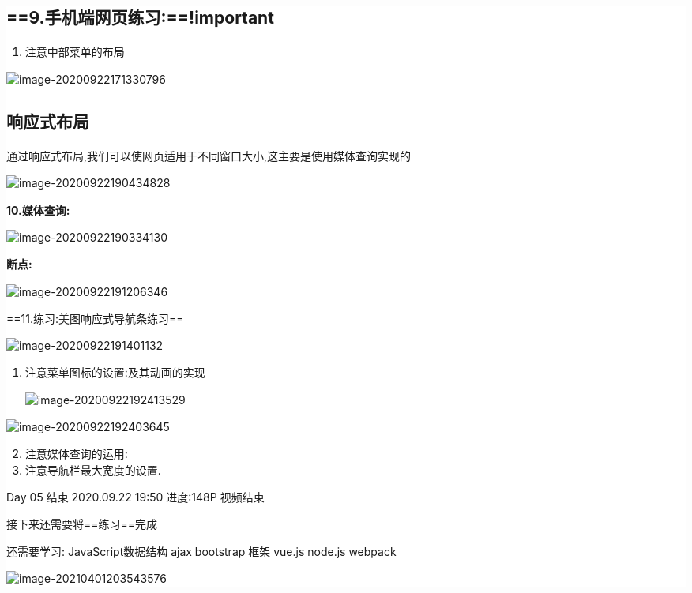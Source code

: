 

## ==9.手机端网页练习:==!important

1. 注意中部菜单的布局

![image-20200922171330796](C:\Users\yokoda\AppData\Roaming\Typora\typora-user-images\image-20200922171330796.png)

## 响应式布局

通过响应式布局,我们可以使网页适用于不同窗口大小,这主要是使用媒体查询实现的

![image-20200922190434828](C:\Users\yokoda\AppData\Roaming\Typora\typora-user-images\image-20200922190434828.png)

**10.媒体查询:**

![image-20200922190334130](C:\Users\yokoda\AppData\Roaming\Typora\typora-user-images\image-20200922190334130.png)

**断点:**

![image-20200922191206346](C:\Users\yokoda\AppData\Roaming\Typora\typora-user-images\image-20200922191206346.png)



==11.练习:美图响应式导航条练习==

![image-20200922191401132](C:\Users\yokoda\AppData\Roaming\Typora\typora-user-images\image-20200922191401132.png)

1. 注意菜单图标的设置:及其动画的实现

   ![image-20200922192413529](C:\Users\yokoda\AppData\Roaming\Typora\typora-user-images\image-20200922192413529.png)

![image-20200922192403645](C:\Users\yokoda\AppData\Roaming\Typora\typora-user-images\image-20200922192403645.png)

2. 注意媒体查询的运用:
3. 注意导航栏最大宽度的设置.

Day 05 结束 2020.09.22 19:50 进度:148P 视频结束

接下来还需要将==练习==完成

还需要学习: JavaScript数据结构 ajax  bootstrap 框架 vue.js  node.js webpack 

![image-20210401203543576](C:\Users\yokoda\AppData\Roaming\Typora\typora-user-images\image-20210401203543576.png)